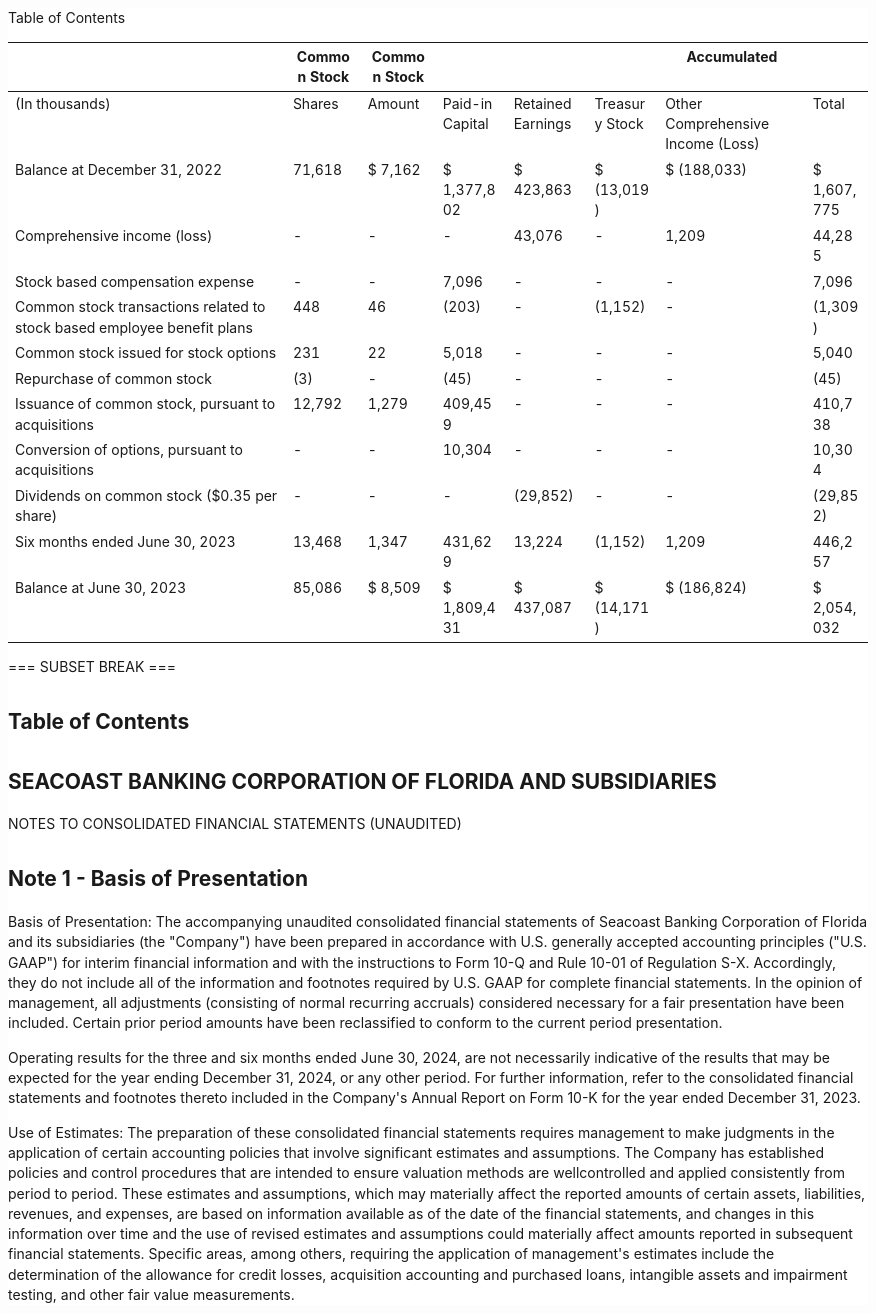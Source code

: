 Table of Contents

| | Common Stock | Common Stock | | | | Accumulated | |
| --- | --- | --- | --- | --- | --- | --- | --- |
| (In thousands) | Shares | Amount | Paid-in Capital | Retained Earnings | Treasury Stock | Other Comprehensive Income (Loss) | Total |
| Balance at December 31, 2022 | 71,618 | $ 7,162 | $ 1,377,802 | $ 423,863 | $ (13,019) | $ (188,033) | $ 1,607,775 |
| Comprehensive income (loss) | - | - | - | 43,076 | - | 1,209 | 44,285 |
| Stock based compensation expense | - | - | 7,096 | - | - | - | 7,096 |
| Common stock transactions related to stock based employee benefit plans | 448 | 46 | (203) | - | (1,152) | - | (1,309) |
| Common stock issued for stock options | 231 | 22 | 5,018 | - | - | - | 5,040 |
| Repurchase of common stock | (3) | - | (45) | - | - | - | (45) |
| Issuance of common stock, pursuant to acquisitions | 12,792 | 1,279 | 409,459 | - | - | - | 410,738 |
| Conversion of options, pursuant to acquisitions | - | - | 10,304 | - | - | - | 10,304 |
| Dividends on common stock ($0.35 per share) | - | - | - | (29,852) | - | - | (29,852) |
| Six months ended June 30, 2023 | 13,468 | 1,347 | 431,629 | 13,224 | (1,152) | 1,209 | 446,257 |
| Balance at June 30, 2023 | 85,086 | $ 8,509 | $ 1,809,431 | $ 437,087 | $ (14,171) | $ (186,824) | $ 2,054,032 |

=== SUBSET BREAK ===

Table of Contents
-----------------

SEACOAST BANKING CORPORATION OF FLORIDA AND SUBSIDIARIES
--------------------------------------------------------

NOTES TO CONSOLIDATED FINANCIAL STATEMENTS (UNAUDITED)

Note 1 - Basis of Presentation
------------------------------

Basis of Presentation: The accompanying unaudited consolidated financial statements of Seacoast Banking Corporation of Florida and its subsidiaries (the "Company") have been prepared in accordance with U.S. generally accepted accounting principles ("U.S. GAAP") for interim financial information and with the instructions to Form 10-Q and Rule 10-01 of Regulation S-X. Accordingly, they do not include all of the information and footnotes required by U.S. GAAP for complete financial statements. In the opinion of management, all adjustments (consisting of normal recurring accruals) considered necessary for a fair presentation have been included. Certain prior period amounts have been reclassified to conform to the current period presentation.

Operating results for the three and six months ended June 30, 2024, are not necessarily indicative of the results that may be expected for the year ending December 31, 2024, or any other period. For further information, refer to the consolidated financial statements and footnotes thereto included in the Company's Annual Report on Form 10-K for the year ended December 31, 2023.

Use of Estimates: The preparation of these consolidated financial statements requires management to make judgments in the application of certain accounting policies that involve significant estimates and assumptions. The Company has established policies and control procedures that are intended to ensure valuation methods are wellcontrolled and applied consistently from period to period. These estimates and assumptions, which may materially affect the reported amounts of certain assets, liabilities, revenues, and expenses, are based on information available as of the date of the financial statements, and changes in this information over time and the use of revised estimates and assumptions could materially affect amounts reported in subsequent financial statements. Specific areas, among others, requiring the application of management's estimates include the determination of the allowance for credit losses, acquisition accounting and purchased loans, intangible assets and impairment testing, and other fair value measurements.
